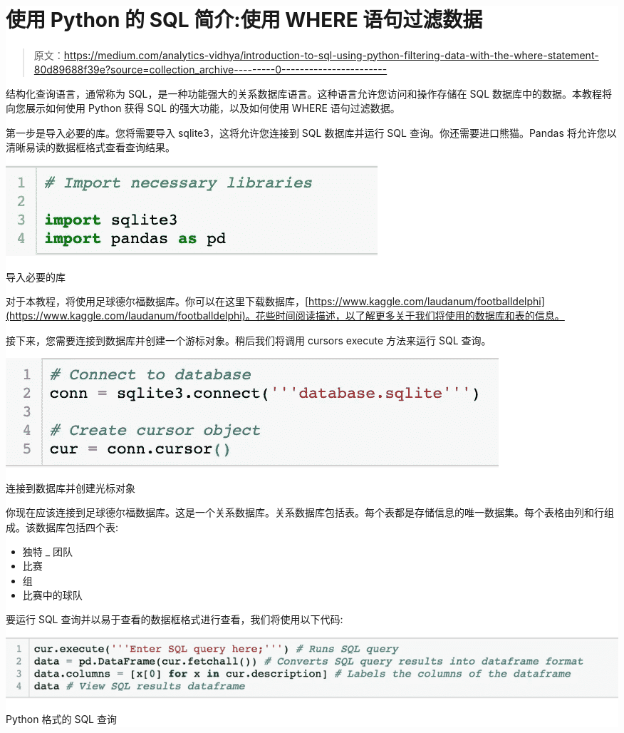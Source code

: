 # 使用 Python 的 SQL 简介:使用 WHERE 语句过滤数据

> 原文：<https://medium.com/analytics-vidhya/introduction-to-sql-using-python-filtering-data-with-the-where-statement-80d89688f39e?source=collection_archive---------0----------------------->

结构化查询语言，通常称为 SQL，是一种功能强大的关系数据库语言。这种语言允许您访问和操作存储在 SQL 数据库中的数据。本教程将向您展示如何使用 Python 获得 SQL 的强大功能，以及如何使用 WHERE 语句过滤数据。

第一步是导入必要的库。您将需要导入 sqlite3，这将允许您连接到 SQL 数据库并运行 SQL 查询。你还需要进口熊猫。Pandas 将允许您以清晰易读的数据框格式查看查询结果。

![](img/2c43d1a6727bd46f4d90a800aa84c247.png)

导入必要的库

对于本教程，将使用足球德尔福数据库。你可以在这里下载数据库，[https://www.kaggle.com/laudanum/footballdelphi](https://www.kaggle.com/laudanum/footballdelphi)。花些时间阅读描述，以了解更多关于我们将使用的数据库和表的信息。

接下来，您需要连接到数据库并创建一个游标对象。稍后我们将调用 cursors execute 方法来运行 SQL 查询。

![](img/6af37f644b503eac4c529c51a9e87dfb.png)

连接到数据库并创建光标对象

你现在应该连接到足球德尔福数据库。这是一个关系数据库。关系数据库包括表。每个表都是存储信息的唯一数据集。每个表格由列和行组成。该数据库包括四个表:

*   独特 _ 团队
*   比赛
*   组
*   比赛中的球队

要运行 SQL 查询并以易于查看的数据框格式进行查看，我们将使用以下代码:

![](img/0fb8d18fb9d6423ca653e0ec720ff08b.png)

Python 格式的 SQL 查询
